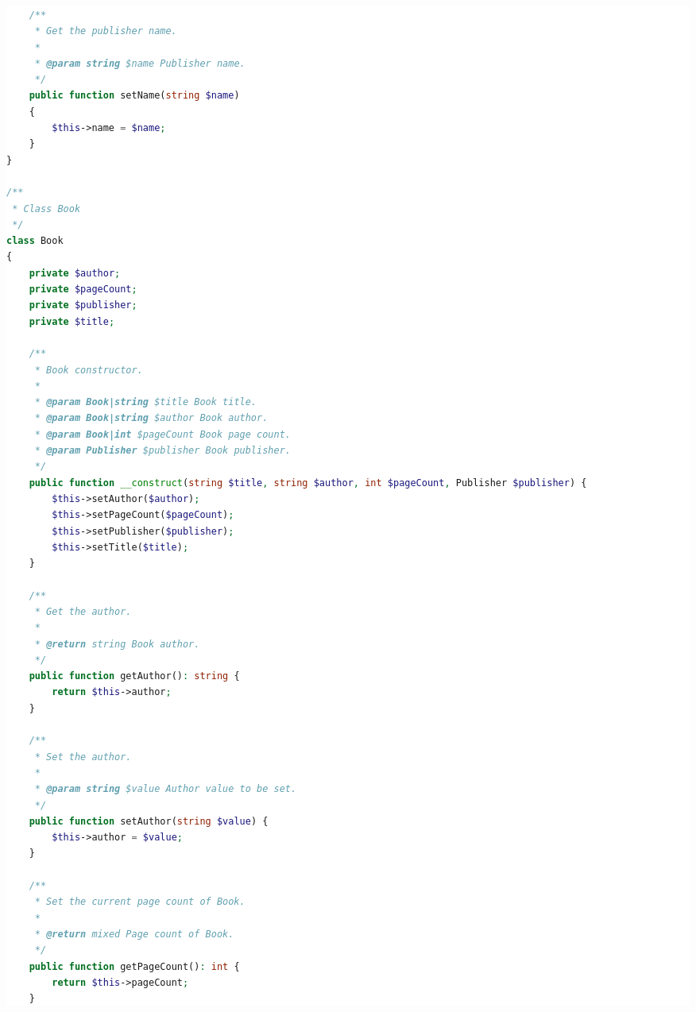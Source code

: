 ```php
    /**
     * Get the publisher name.
     *
     * @param string $name Publisher name.
     */
    public function setName(string $name)
    {
        $this->name = $name;
    }
}

/**
 * Class Book
 */
class Book
{
    private $author;
    private $pageCount;
    private $publisher;
    private $title;

    /**
     * Book constructor.
     *
     * @param Book|string $title Book title.
     * @param Book|string $author Book author.
     * @param Book|int $pageCount Book page count.
     * @param Publisher $publisher Book publisher.
     */
    public function __construct(string $title, string $author, int $pageCount, Publisher $publisher) {
        $this->setAuthor($author);
        $this->setPageCount($pageCount);
        $this->setPublisher($publisher);
        $this->setTitle($title);
    }

    /**
     * Get the author.
     *
     * @return string Book author.
     */
    public function getAuthor(): string {
        return $this->author;
    }

    /**
     * Set the author.
     *
     * @param string $value Author value to be set.
     */
    public function setAuthor(string $value) {
        $this->author = $value;
    }

    /**
     * Set the current page count of Book.
     *
     * @return mixed Page count of Book.
     */
    public function getPageCount(): int {
        return $this->pageCount;
    }
```